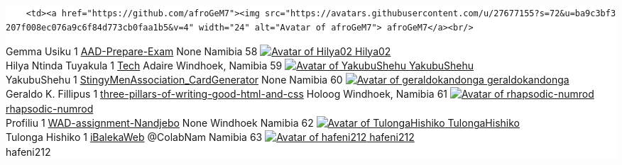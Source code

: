 		<td><a href="https://github.com/afroGeM7"><img src="https://avatars.githubusercontent.com/u/27677155?s=72&u=ba9c3bf3207f008ec076a9c6f84d773cb0faa1b5&v=4" width="24" alt="Avatar of afroGeM7"> afroGeM7</a><br/>
Gemma Usiku</td>
		<td>1</td>
		<td><a href="https://github.com/afroGeM7/AAD-Prepare-Exam">AAD-Prepare-Exam</a></td>
		<td>None</td>
		<td>Namibia</td>
	</tr>
	<tr>
		<td>58</td>
		<td><a href="https://github.com/Hilya02"><img src="https://avatars.githubusercontent.com/u/113698301?s=72&u=cf9cf0ca8e4ce293d94c804db7a4e7b3e5620252&v=4" width="24" alt="Avatar of Hilya02"> Hilya02</a><br/>
Hilya Ntinda Tuyakula</td>
		<td>1</td>
		<td><a href="https://github.com/Hilya02/Tech">Tech</a></td>
		<td>Adaire</td>
		<td>Windhoek, Namibia</td>
	</tr>
	<tr>
		<td>59</td>
		<td><a href="https://github.com/YakubuShehu"><img src="https://avatars.githubusercontent.com/u/14369484?s=72&u=1b8cd9042305cdd29703820ee82d9cf1fa1a6a9e&v=4" width="24" alt="Avatar of YakubuShehu"> YakubuShehu</a><br/>
YakubuShehu</td>
		<td>1</td>
		<td><a href="https://github.com/YakubuShehu/StingyMenAssociation_CardGenerator">StingyMenAssociation_CardGenerator</a></td>
		<td>None</td>
		<td>Namibia</td>
	</tr>
	<tr>
		<td>60</td>
		<td><a href="https://github.com/geraldokandonga"><img src="https://avatars.githubusercontent.com/u/10811063?s=72&u=2618017049c5ac772523f60be9774945cfd02f2e&v=4" width="24" alt="Avatar of geraldokandonga"> geraldokandonga</a><br/>
Geraldo K. Fillipus</td>
		<td>1</td>
		<td><a href="https://github.com/geraldokandonga/three-pillars-of-writing-good-html-and-css">three-pillars-of-writing-good-html-and-css</a></td>
		<td>Holoog</td>
		<td>Windhoek, Namibia</td>
	</tr>
	<tr>
		<td>61</td>
		<td><a href="https://github.com/rhapsodic-numrod"><img src="https://avatars.githubusercontent.com/u/48629623?s=72&u=0c1450318c1cbd279e8da31d3fedc4267acd703f&v=4" width="24" alt="Avatar of rhapsodic-numrod"> rhapsodic-numrod</a><br/>
Profiliu</td>
		<td>1</td>
		<td><a href="https://github.com/rhapsodic-numrod/WAD-assignment-Nandjebo">WAD-assignment-Nandjebo</a></td>
		<td>None</td>
		<td>Windhoek  Namibia</td>
	</tr>
	<tr>
		<td>62</td>
		<td><a href="https://github.com/TulongaHishiko"><img src="https://avatars.githubusercontent.com/u/17965353?s=72&u=cbc4640ecf1453290f438c7c65746ee27c8a11e3&v=4" width="24" alt="Avatar of TulongaHishiko"> TulongaHishiko</a><br/>
Tulonga Hishiko</td>
		<td>1</td>
		<td><a href="https://github.com/allblacks2026/iBalekaWeb">iBalekaWeb</a></td>
		<td>@ColabNam </td>
		<td>Namibia </td>
	</tr>
	<tr>
		<td>63</td>
		<td><a href="https://github.com/hafeni212"><img src="https://avatars.githubusercontent.com/u/26458836?s=72&u=4163e28d979aee23018885875a10ce0118686052&v=4" width="24" alt="Avatar of hafeni212"> hafeni212</a><br/>
hafeni212</td>